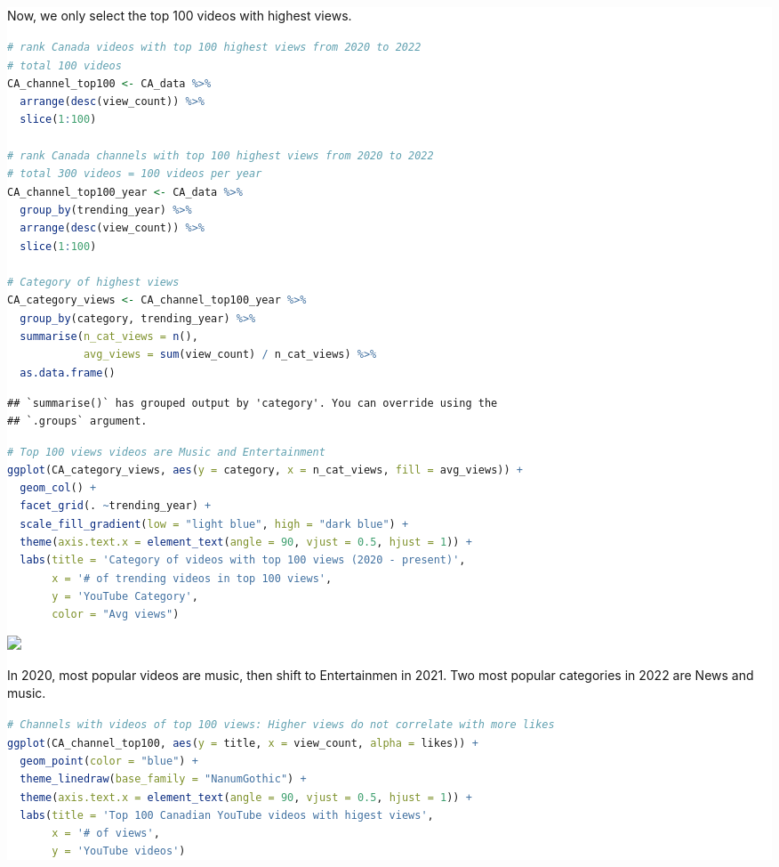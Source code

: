 Now, we only select the top 100 videos with highest views.

``` r
# rank Canada videos with top 100 highest views from 2020 to 2022
# total 100 videos
CA_channel_top100 <- CA_data %>%
  arrange(desc(view_count)) %>%
  slice(1:100)

# rank Canada channels with top 100 highest views from 2020 to 2022
# total 300 videos = 100 videos per year
CA_channel_top100_year <- CA_data %>%
  group_by(trending_year) %>%
  arrange(desc(view_count)) %>%
  slice(1:100)

# Category of highest views
CA_category_views <- CA_channel_top100_year %>%
  group_by(category, trending_year) %>%
  summarise(n_cat_views = n(),
            avg_views = sum(view_count) / n_cat_views) %>%
  as.data.frame()
```

    ## `summarise()` has grouped output by 'category'. You can override using the
    ## `.groups` argument.

``` r
# Top 100 views videos are Music and Entertainment
ggplot(CA_category_views, aes(y = category, x = n_cat_views, fill = avg_views)) +
  geom_col() +
  facet_grid(. ~trending_year) +
  scale_fill_gradient(low = "light blue", high = "dark blue") +
  theme(axis.text.x = element_text(angle = 90, vjust = 0.5, hjust = 1)) + 
  labs(title = 'Category of videos with top 100 views (2020 - present)',
       x = '# of trending videos in top 100 views',
       y = 'YouTube Category',
       color = "Avg views")
```

![](2022-10-20-YT_CA_trending_files/figure-gfm/p03_channels_top100views-1.png)

In 2020, most popular videos are music, then shift to Entertainmen in
2021. Two most popular categories in 2022 are News and music.

``` r
# Channels with videos of top 100 views: Higher views do not correlate with more likes
ggplot(CA_channel_top100, aes(y = title, x = view_count, alpha = likes)) +
  geom_point(color = "blue") +
  theme_linedraw(base_family = "NanumGothic") +
  theme(axis.text.x = element_text(angle = 90, vjust = 0.5, hjust = 1)) + 
  labs(title = 'Top 100 Canadian YouTube videos with higest views',
       x = '# of views',
       y = 'YouTube videos')
```
